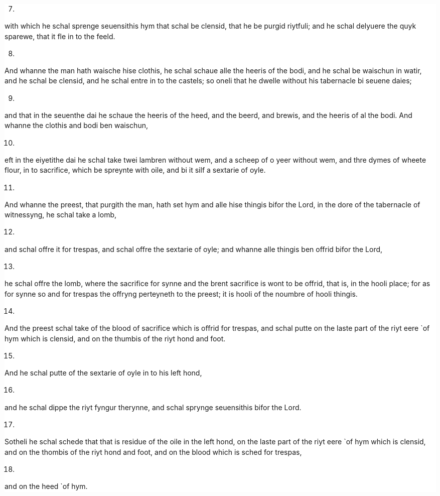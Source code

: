 
7. 
with which he schal sprenge seuensithis hym that schal be clensid, that he be purgid riytfuli; and he schal delyuere the quyk sparewe, that it fle in to the feeld.


8. 
And whanne the man hath waische hise clothis, he schal schaue alle the heeris of the bodi, and he schal be waischun in watir, and he schal be clensid, and he schal entre in to the castels; so oneli that he dwelle without his tabernacle bi seuene daies;


9. 
and that in the seuenthe dai he schaue the heeris of the heed, and the beerd, and brewis, and the heeris of al the bodi. And whanne the clothis and bodi ben waischun,


10. 
eft in the eiyetithe dai he schal take twei lambren without wem, and a scheep of o yeer without wem, and thre dymes of wheete flour, in to sacrifice, which be spreynte with oile, and bi it silf a sextarie of oyle.


11. 
And whanne the preest, that purgith the man, hath set hym and alle hise thingis bifor the Lord, in the dore of the tabernacle of witnessyng, he schal take a lomb,


12. 
and schal offre it for trespas, and schal offre the sextarie of oyle; and whanne alle thingis ben offrid bifor the Lord,


13. 
he schal offre the lomb, where the sacrifice for synne and the brent sacrifice is wont to be offrid, that is, in the hooli place; for as for synne so and for trespas the offryng perteyneth to the preest; it is hooli of the noumbre of hooli thingis.


14. 
And the preest schal take of the blood of sacrifice which is offrid for trespas, and schal putte on the laste part of the riyt eere `of hym which is clensid, and on the thumbis of the riyt hond and foot.


15. 
And he schal putte of the sextarie of oyle in to his left hond,


16. 
and he schal dippe the riyt fyngur  therynne, and schal sprynge seuensithis bifor the Lord.


17. 
Sotheli he schal schede that that is residue of the oile in the left hond, on the laste part of the riyt eere `of hym which is clensid, and on the thombis of the riyt hond and foot, and on the blood which is sched for trespas,


18. 
and on the heed `of hym.
